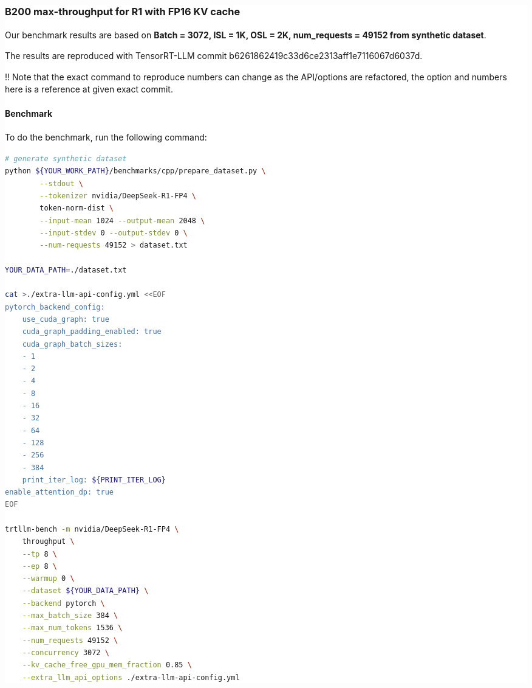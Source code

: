 ### B200 max-throughput for R1 with FP16 KV cache
Our benchmark results are based on **Batch = 3072, ISL = 1K, OSL = 2K, num_requests = 49152 from synthetic dataset**.

The results are reproduced with TensorRT-LLM commit b6261862419c33d6ce2313aff1e7116067d6037d.

!! Note that the exact command to reproduce numbers can change as the API/options are refactored, the option and numbers here is a reference at given exact commit.

#### Benchmark
To do the benchmark, run the following command:

```bash
# generate synthetic dataset
python ${YOUR_WORK_PATH}/benchmarks/cpp/prepare_dataset.py \
        --stdout \
        --tokenizer nvidia/DeepSeek-R1-FP4 \
        token-norm-dist \
        --input-mean 1024 --output-mean 2048 \
        --input-stdev 0 --output-stdev 0 \
        --num-requests 49152 > dataset.txt

YOUR_DATA_PATH=./dataset.txt

cat >./extra-llm-api-config.yml <<EOF
pytorch_backend_config:
    use_cuda_graph: true
    cuda_graph_padding_enabled: true
    cuda_graph_batch_sizes:
    - 1
    - 2
    - 4
    - 8
    - 16
    - 32
    - 64
    - 128
    - 256
    - 384
    print_iter_log: ${PRINT_ITER_LOG}
enable_attention_dp: true
EOF

trtllm-bench -m nvidia/DeepSeek-R1-FP4 \
    throughput \
    --tp 8 \
    --ep 8 \
    --warmup 0 \
    --dataset ${YOUR_DATA_PATH} \
    --backend pytorch \
    --max_batch_size 384 \
    --max_num_tokens 1536 \
    --num_requests 49152 \
    --concurrency 3072 \
    --kv_cache_free_gpu_mem_fraction 0.85 \
    --extra_llm_api_options ./extra-llm-api-config.yml
```

